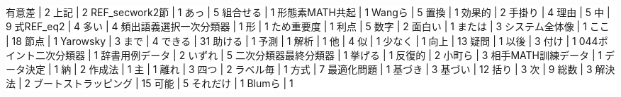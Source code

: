 有意差 | 2
上記 | 2
REF_secwork2節 | 1
あっ | 5
組合せる | 1
形態素MATH共起 | 1
Wangら | 5
置換 | 1
効果的 | 2
手掛り | 4
理由 | 5
中 | 9
式REF_eq2 | 4
多い | 4
頻出語義選択一次分類器 | 1
形 | 1
ため重要度 | 1
利点 | 5
数字 | 2
面白い | 1
または | 3
システム全体像 | 1
ここ | 18
節点 | 1
Yarowsky | 3
まで | 4
できる | 31
助ける | 1
予測 | 1
解析 | 1
他 | 4
似 | 1
少なく | 1
向上 | 13
疑問 | 1
以後 | 3
付け | 1
044ポイント二次分類器 | 1
辞書用例データ | 2
いずれ | 5
二次分類器最終分類器 | 1
挙げる | 1
反復的 | 2
小町ら | 3
相手MATH訓練データ | 1
データ決定 | 1
納 | 2
作成法 | 1
主 | 1
離れ | 3
四つ | 2
ラベル毎 | 1
方式 | 7
最適化問題 | 1
基づき | 3
基づい | 12
括り | 3
次 | 9
総数 | 3
解決法 | 2
ブートストラッピング | 15
可能 | 5
それだけ | 1
Blumら | 1